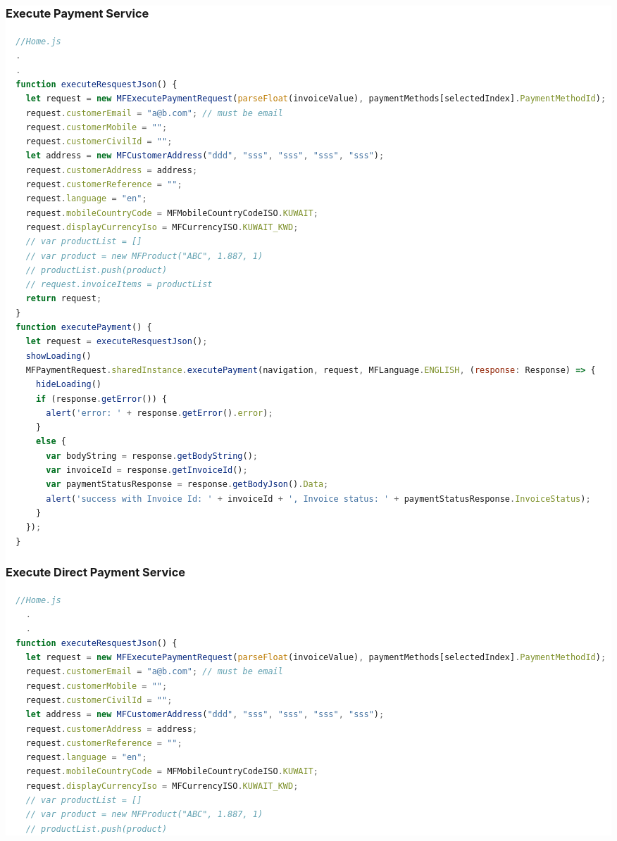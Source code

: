 ### Execute Payment Service
```javascript
  //Home.js
  .
  .
  function executeResquestJson() {
    let request = new MFExecutePaymentRequest(parseFloat(invoiceValue), paymentMethods[selectedIndex].PaymentMethodId);
    request.customerEmail = "a@b.com"; // must be email
    request.customerMobile = "";
    request.customerCivilId = "";
    let address = new MFCustomerAddress("ddd", "sss", "sss", "sss", "sss");
    request.customerAddress = address;
    request.customerReference = "";
    request.language = "en";
    request.mobileCountryCode = MFMobileCountryCodeISO.KUWAIT;
    request.displayCurrencyIso = MFCurrencyISO.KUWAIT_KWD;
    // var productList = []
    // var product = new MFProduct("ABC", 1.887, 1)
    // productList.push(product)
    // request.invoiceItems = productList
    return request;
  }
  function executePayment() {
    let request = executeResquestJson();
    showLoading()
    MFPaymentRequest.sharedInstance.executePayment(navigation, request, MFLanguage.ENGLISH, (response: Response) => {
      hideLoading()
      if (response.getError()) {
        alert('error: ' + response.getError().error);
      }
      else {
        var bodyString = response.getBodyString();
        var invoiceId = response.getInvoiceId();
        var paymentStatusResponse = response.getBodyJson().Data;
        alert('success with Invoice Id: ' + invoiceId + ', Invoice status: ' + paymentStatusResponse.InvoiceStatus);
      }
    });
  }
```

### Execute Direct Payment Service
```javascript
  //Home.js
    .
    .
  function executeResquestJson() {
    let request = new MFExecutePaymentRequest(parseFloat(invoiceValue), paymentMethods[selectedIndex].PaymentMethodId);
    request.customerEmail = "a@b.com"; // must be email
    request.customerMobile = "";
    request.customerCivilId = "";
    let address = new MFCustomerAddress("ddd", "sss", "sss", "sss", "sss");
    request.customerAddress = address;
    request.customerReference = "";
    request.language = "en";
    request.mobileCountryCode = MFMobileCountryCodeISO.KUWAIT;
    request.displayCurrencyIso = MFCurrencyISO.KUWAIT_KWD;
    // var productList = []
    // var product = new MFProduct("ABC", 1.887, 1)
    // productList.push(product)
```